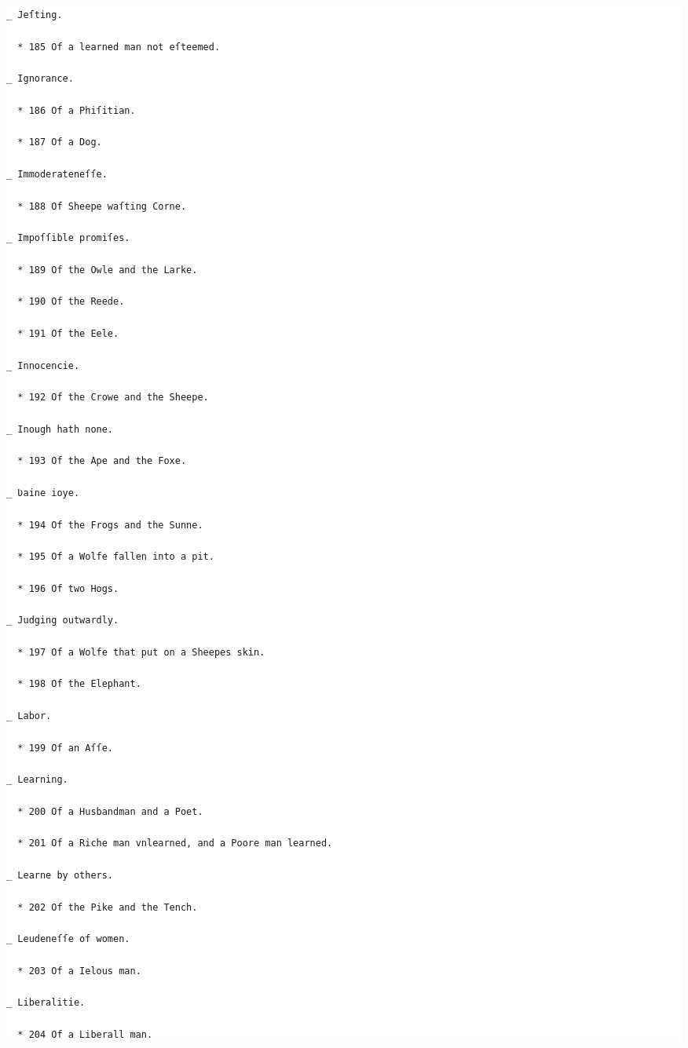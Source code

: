     _ Jeſting.

      * 185 Of a learned man not eſteemed.

    _ Ignorance.

      * 186 Of a Phiſitian.

      * 187 Of a Dog.

    _ Immoderateneſſe.

      * 188 Of Sheepe waſting Corne.

    _ Impoſſible promiſes.

      * 189 Of the Owle and the Larke.

      * 190 Of the Reede.

      * 191 Of the Eele.

    _ Innocencie.

      * 192 Of the Crowe and the Sheepe.

    _ Inough hath none.

      * 193 Of the Ape and the Foxe.

    _ Ʋaine ioye.

      * 194 Of the Frogs and the Sunne.

      * 195 Of a Wolfe fallen into a pit.

      * 196 Of two Hogs.

    _ Judging outwardly.

      * 197 Of a Wolfe that put on a Sheepes skin.

      * 198 Of the Elephant.

    _ Labor.

      * 199 Of an Aſſe.

    _ Learning.

      * 200 Of a Husbandman and a Poet.

      * 201 Of a Riche man vnlearned, and a Poore man learned.

    _ Learne by others.

      * 202 Of the Pike and the Tench.

    _ Leudeneſſe of women.

      * 203 Of a Ielous man.

    _ Liberalitie.

      * 204 Of a Liberall man.
